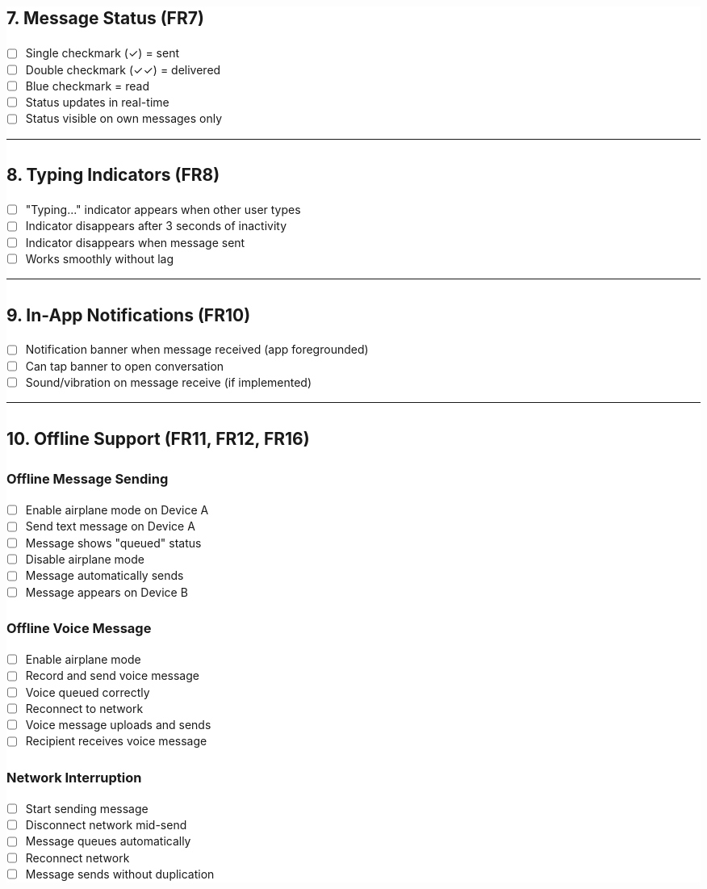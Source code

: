
## 7. Message Status (FR7)

- [ ] Single checkmark (✓) = sent
- [ ] Double checkmark (✓✓) = delivered
- [ ] Blue checkmark = read
- [ ] Status updates in real-time
- [ ] Status visible on own messages only

---

## 8. Typing Indicators (FR8)

- [ ] "Typing..." indicator appears when other user types
- [ ] Indicator disappears after 3 seconds of inactivity
- [ ] Indicator disappears when message sent
- [ ] Works smoothly without lag

---

## 9. In-App Notifications (FR10)

- [ ] Notification banner when message received (app foregrounded)
- [ ] Can tap banner to open conversation
- [ ] Sound/vibration on message receive (if implemented)

---

## 10. Offline Support (FR11, FR12, FR16)

### Offline Message Sending

- [ ] Enable airplane mode on Device A
- [ ] Send text message on Device A
- [ ] Message shows "queued" status
- [ ] Disable airplane mode
- [ ] Message automatically sends
- [ ] Message appears on Device B

### Offline Voice Message

- [ ] Enable airplane mode
- [ ] Record and send voice message
- [ ] Voice queued correctly
- [ ] Reconnect to network
- [ ] Voice message uploads and sends
- [ ] Recipient receives voice message

### Network Interruption

- [ ] Start sending message
- [ ] Disconnect network mid-send
- [ ] Message queues automatically
- [ ] Reconnect network
- [ ] Message sends without duplication
